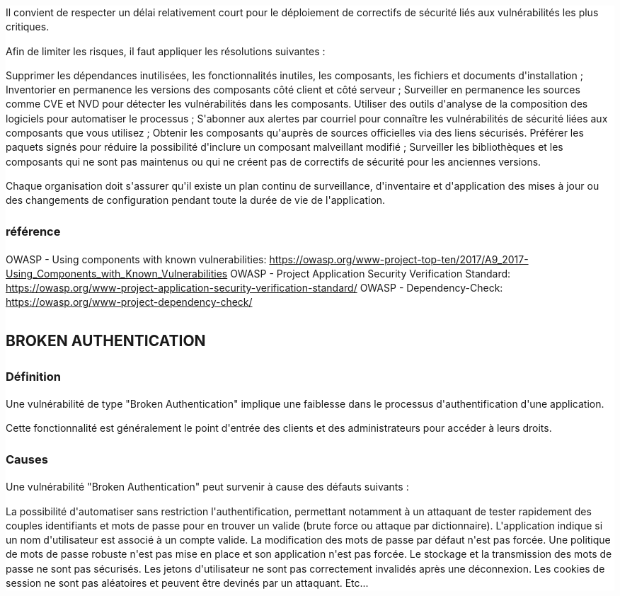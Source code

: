 Il convient de respecter un délai relativement court pour le déploiement de correctifs de sécurité liés aux vulnérabilités les plus critiques.

Afin de limiter les risques, il faut appliquer les résolutions suivantes :

Supprimer les dépendances inutilisées, les fonctionnalités inutiles, les composants, les fichiers et documents d'installation ;
Inventorier en permanence les versions des composants côté client et côté serveur ;
Surveiller en permanence les sources comme CVE et NVD pour détecter les vulnérabilités dans les composants. Utiliser des outils d'analyse de la composition des logiciels pour automatiser le processus ;
S'abonner aux alertes par courriel pour connaître les vulnérabilités de sécurité liées aux composants que vous utilisez ;
Obtenir les composants qu'auprès de sources officielles via des liens sécurisés. Préférer les paquets signés pour réduire la possibilité d'inclure un composant malveillant modifié ;
Surveiller les bibliothèques et les composants qui ne sont pas maintenus ou qui ne créent pas de correctifs de sécurité pour les anciennes versions.

Chaque organisation doit s'assurer qu'il existe un plan continu de surveillance, d'inventaire et d'application des mises à jour ou des changements de configuration pendant toute la durée de vie de l'application.


### référence 
OWASP - Using components with known vulnerabilities: https://owasp.org/www-project-top-ten/2017/A9_2017-Using_Components_with_Known_Vulnerabilities
OWASP - Project Application Security Verification Standard: https://owasp.org/www-project-application-security-verification-standard/
OWASP - Dependency-Check: https://owasp.org/www-project-dependency-check/


## BROKEN AUTHENTICATION

### Définition
Une vulnérabilité de type "Broken Authentication" implique une faiblesse dans le processus d'authentification d'une application.

Cette fonctionnalité est généralement le point d'entrée des clients et des administrateurs pour accéder à leurs droits.

### Causes

Une vulnérabilité "Broken Authentication" peut survenir à cause des défauts suivants :

La possibilité d'automatiser sans restriction l'authentification, permettant notamment à un attaquant de tester rapidement des couples identifiants et mots de passe pour en trouver un valide (brute force ou attaque par dictionnaire).
L'application indique si un nom d'utilisateur est associé à un compte valide.
La modification des mots de passe par défaut n'est pas forcée.
Une politique de mots de passe robuste n'est pas mise en place et son application n'est pas forcée.
Le stockage et la transmission des mots de passe ne sont pas sécurisés.
Les jetons d'utilisateur ne sont pas correctement invalidés après une déconnexion.
Les cookies de session ne sont pas aléatoires et peuvent être devinés par un attaquant.
Etc...
